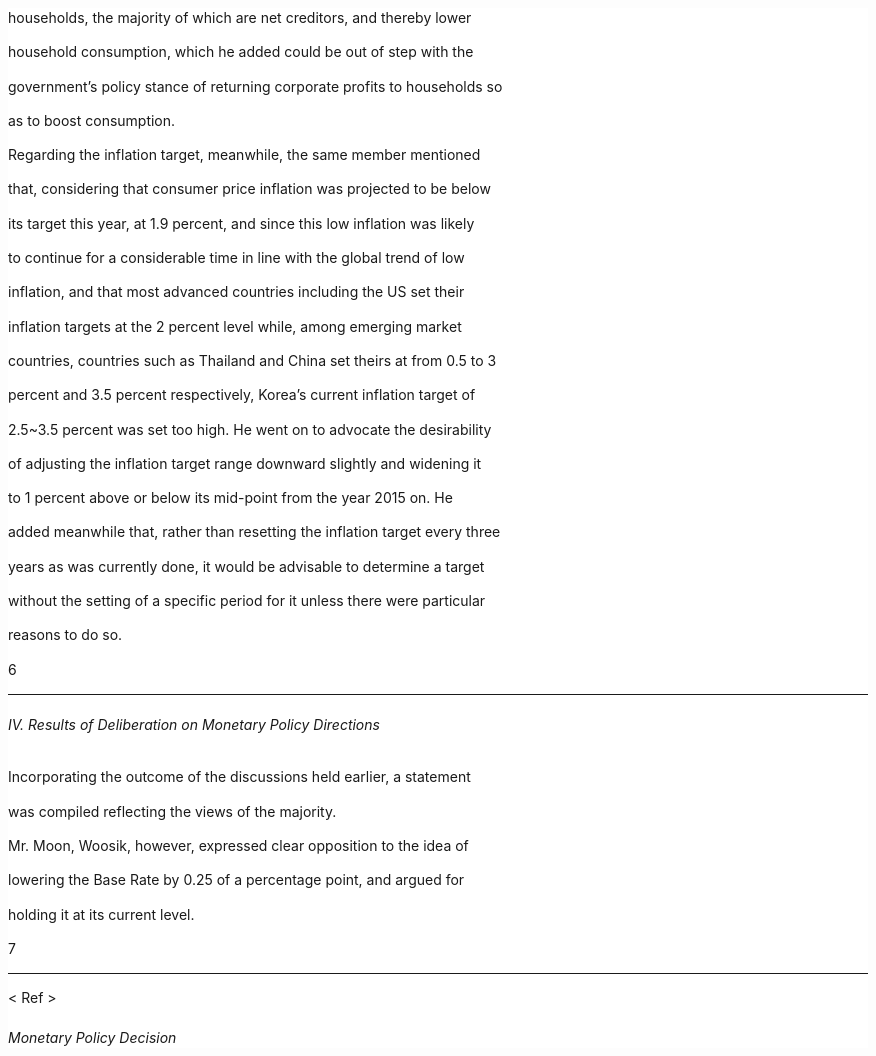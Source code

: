  households, the majority of which are net creditors, and thereby lower

 household consumption, which he added could be out of step with the

 government’s policy stance of returning corporate profits to households so

 as to boost consumption.

 Regarding the inflation target, meanwhile, the same member mentioned

 that, considering that consumer price inflation was projected to be below

 its target this year, at 1.9 percent, and since this low inflation was likely

 to continue for a considerable time in line with the global trend of low

 inflation, and that most advanced countries including the US set their

 inflation targets at the 2 percent level while, among emerging market

 countries, countries such as Thailand and China set theirs at from 0.5 to 3

 percent and 3.5 percent respectively, Korea’s current inflation target of

 2.5~3.5 percent was set too high. He went on to advocate the desirability

 of adjusting the inflation target range downward slightly and widening it

 to 1 percent above or below its mid-point from the year 2015 on. He

 added meanwhile that, rather than resetting the inflation target every three

 years as was currently done, it would be advisable to determine a target

 without the setting of a specific period for it unless there were particular

 reasons to do so.

6


-----

###### Ⅳ. Results of Deliberation on Monetary Policy Directions

 Incorporating the outcome of the discussions held earlier, a statement

 was compiled reflecting the views of the majority.

 Mr. Moon, Woosik, however, expressed clear opposition to the idea of

 lowering the Base Rate by 0.25 of a percentage point, and argued for

 holding it at its current level.

7


-----

< Ref >

###### Monetary Policy Decision
